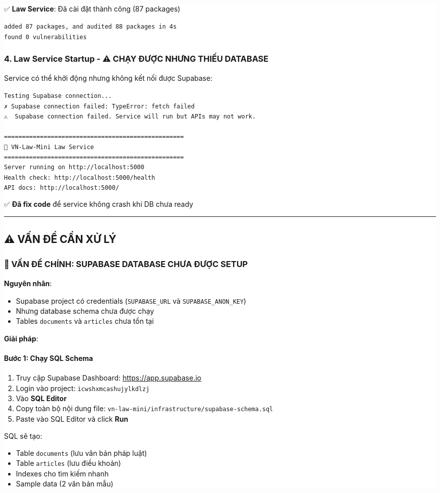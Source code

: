 ✅ **Law Service**: Đã cài đặt thành công (87 packages)

```
added 87 packages, and audited 88 packages in 4s
found 0 vulnerabilities
```

### 4. Law Service Startup - ⚠️ CHẠY ĐƯỢC NHƯNG THIẾU DATABASE

Service có thể khởi động nhưng không kết nối được Supabase:

```
Testing Supabase connection...
✗ Supabase connection failed: TypeError: fetch failed
⚠️  Supabase connection failed. Service will run but APIs may not work.

==================================================
🚀 VN-Law-Mini Law Service
==================================================
Server running on http://localhost:5000
Health check: http://localhost:5000/health
API docs: http://localhost:5000/
```

✅ **Đã fix code** để service không crash khi DB chưa ready

---

## ⚠️ VẤN ĐỀ CẦN XỬ LÝ

### 🔴 VẤN ĐỀ CHÍNH: SUPABASE DATABASE CHƯA ĐƯỢC SETUP

**Nguyên nhân**:

-   Supabase project có credentials (`SUPABASE_URL` và `SUPABASE_ANON_KEY`)
-   Nhưng database schema chưa được chạy
-   Tables `documents` và `articles` chưa tồn tại

**Giải pháp**:

#### Bước 1: Chạy SQL Schema

1. Truy cập Supabase Dashboard: https://app.supabase.io
2. Login vào project: `icwshxmcashujylkdlzj`
3. Vào **SQL Editor**
4. Copy toàn bộ nội dung file: `vn-law-mini/infrastructure/supabase-schema.sql`
5. Paste vào SQL Editor và click **Run**

SQL sẽ tạo:

-   Table `documents` (lưu văn bản pháp luật)
-   Table `articles` (lưu điều khoản)
-   Indexes cho tìm kiếm nhanh
-   Sample data (2 văn bản mẫu)
